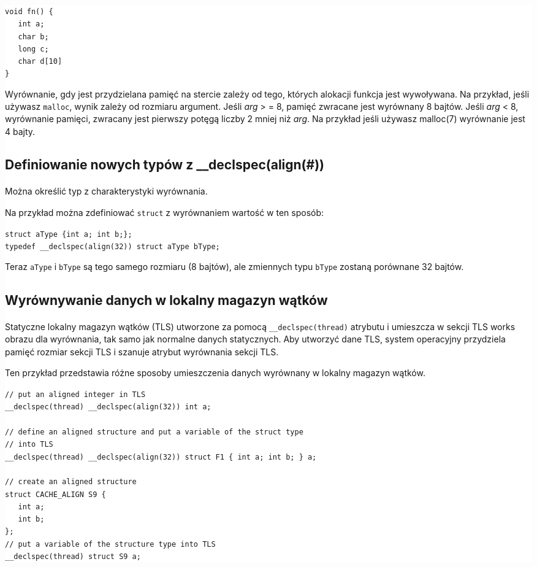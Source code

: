 ```  
void fn() {   
   int a;  
   char b;  
   long c;  
   char d[10]  
}   
```  
  
 Wyrównanie, gdy jest przydzielana pamięć na stercie zależy od tego, których alokacji funkcja jest wywoływana.  Na przykład, jeśli używasz `malloc`, wynik zależy od rozmiaru argument. Jeśli *arg* > = 8, pamięć zwracane jest wyrównany 8 bajtów. Jeśli *arg* < 8, wyrównanie pamięci, zwracany jest pierwszy potęgą liczby 2 mniej niż *arg*. Na przykład jeśli używasz malloc(7) wyrównanie jest 4 bajty.  
  
##  <a name="vclrf_declspecaligntypedef"></a>Definiowanie nowych typów z __declspec(align(#))  
 Można określić typ z charakterystyki wyrównania.  
  
 Na przykład można zdefiniować `struct` z wyrównaniem wartość w ten sposób:  
  
```  
struct aType {int a; int b;};  
typedef __declspec(align(32)) struct aType bType;  
```  
  
 Teraz `aType` i `bType` są tego samego rozmiaru (8 bajtów), ale zmiennych typu `bType` zostaną porównane 32 bajtów.  
  
##  <a name="vclrfthreadlocalstorageallocation"></a>Wyrównywanie danych w lokalny magazyn wątków  
 Statyczne lokalny magazyn wątków (TLS) utworzone za pomocą `__declspec(thread)` atrybutu i umieszcza w sekcji TLS works obrazu dla wyrównania, tak samo jak normalne danych statycznych. Aby utworzyć dane TLS, system operacyjny przydziela pamięć rozmiar sekcji TLS i szanuje atrybut wyrównania sekcji TLS.  
  
 Ten przykład przedstawia różne sposoby umieszczenia danych wyrównany w lokalny magazyn wątków.  
  
```  
// put an aligned integer in TLS  
__declspec(thread) __declspec(align(32)) int a;     
  
// define an aligned structure and put a variable of the struct type  
// into TLS  
__declspec(thread) __declspec(align(32)) struct F1 { int a; int b; } a;  
  
// create an aligned structure   
struct CACHE_ALIGN S9 {  
   int a;  
   int b;  
};  
// put a variable of the structure type into TLS  
__declspec(thread) struct S9 a;  
```  
  